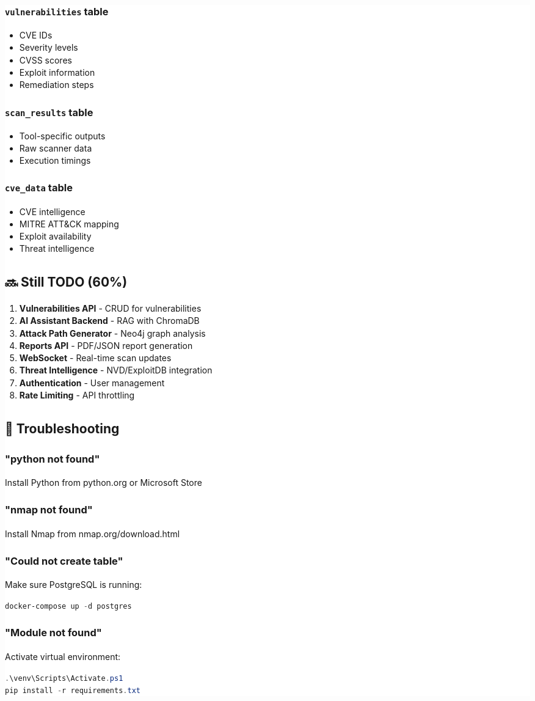 ### `vulnerabilities` table
- CVE IDs
- Severity levels
- CVSS scores
- Exploit information
- Remediation steps

### `scan_results` table
- Tool-specific outputs
- Raw scanner data
- Execution timings

### `cve_data` table
- CVE intelligence
- MITRE ATT&CK mapping
- Exploit availability
- Threat intelligence

## 🔜 Still TODO (60%)

1. **Vulnerabilities API** - CRUD for vulnerabilities
2. **AI Assistant Backend** - RAG with ChromaDB
3. **Attack Path Generator** - Neo4j graph analysis
4. **Reports API** - PDF/JSON report generation
5. **WebSocket** - Real-time scan updates
6. **Threat Intelligence** - NVD/ExploitDB integration
7. **Authentication** - User management
8. **Rate Limiting** - API throttling

## 🐛 Troubleshooting

### "python not found"
Install Python from python.org or Microsoft Store

### "nmap not found"
Install Nmap from nmap.org/download.html

### "Could not create table"
Make sure PostgreSQL is running:
```powershell
docker-compose up -d postgres
```

### "Module not found"
Activate virtual environment:
```powershell
.\venv\Scripts\Activate.ps1
pip install -r requirements.txt
```
